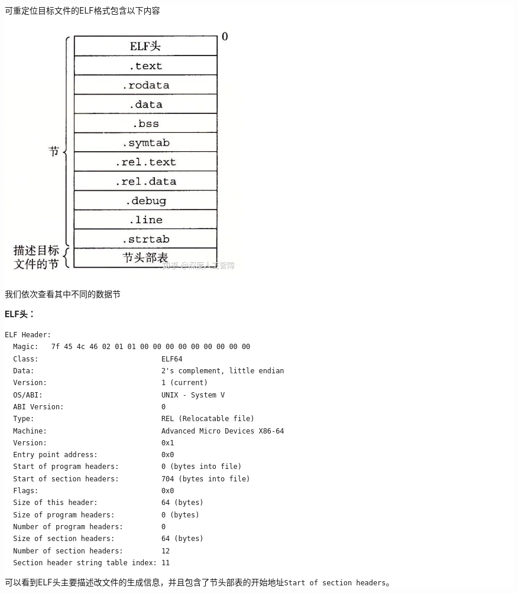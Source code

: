 可重定位目标文件的ELF格式包含以下内容

![img](./images/308.jpg)

我们依次查看其中不同的数据节

**ELF头：**

```text
ELF Header:
  Magic:   7f 45 4c 46 02 01 01 00 00 00 00 00 00 00 00 00 
  Class:                             ELF64
  Data:                              2's complement, little endian
  Version:                           1 (current)
  OS/ABI:                            UNIX - System V
  ABI Version:                       0
  Type:                              REL (Relocatable file)
  Machine:                           Advanced Micro Devices X86-64
  Version:                           0x1
  Entry point address:               0x0
  Start of program headers:          0 (bytes into file)
  Start of section headers:          704 (bytes into file)
  Flags:                             0x0
  Size of this header:               64 (bytes)
  Size of program headers:           0 (bytes)
  Number of program headers:         0
  Size of section headers:           64 (bytes)
  Number of section headers:         12
  Section header string table index: 11
```

可以看到ELF头主要描述改文件的生成信息，并且包含了节头部表的开始地址`Start of section headers`。

